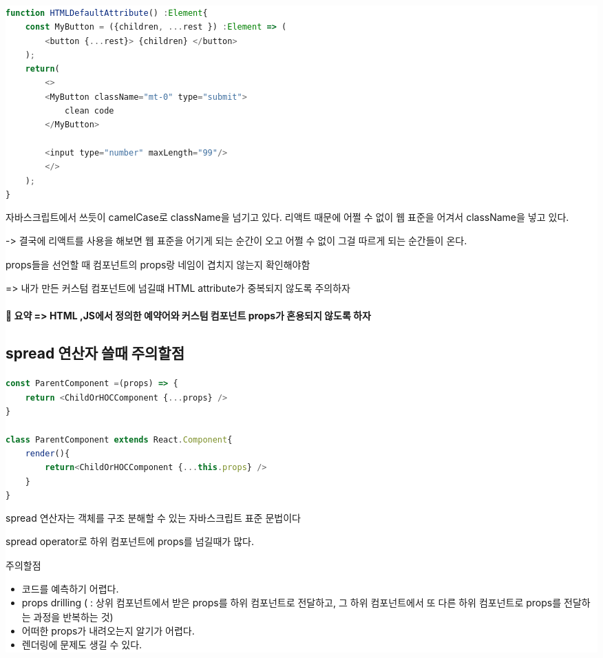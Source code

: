 ``` js
function HTMLDefaultAttribute() :Element{
    const MyButton = ({children, ...rest }) :Element => (
        <button {...rest}> {children} </button>
    );
    return(
        <>
        <MyButton className="mt-0" type="submit">
            clean code
        </MyButton>

        <input type="number" maxLength="99"/>
        </>
    );
}
```

자바스크립트에서 쓰듯이 camelCase로 className을 넘기고 있다.
리액트 때문에 어쩔 수 없이 웹 표준을 어겨서 className을 넣고 있다.


-> 결국에 리액트를 사용을 해보면 웹 표준을 어기게 되는 순간이 오고 어쩔 수 없이 그걸 따르게 되는 순간들이 온다.

props들을 선언할 때 컴포넌트의 props랑 네임이 겹치지 않는지 확인해야함

=> 내가 만든 커스텀 컴포넌트에 넘길떄 HTML attribute가 중복되지 않도록 주의하자

#### 📍 요약 => HTML ,JS에서 정의한 예약어와 커스텀 컴포넌트 props가 혼용되지 않도록 하자 


## spread 연산자 쓸때 주의할점

``` js
const ParentComponent =(props) => {
    return <ChildOrHOCComponent {...props} />
}

class ParentComponent extends React.Component{
    render(){
        return<ChildOrHOCComponent {...this.props} />
    }
}
```

spread 연산자는
객체를 구조 분해할 수 있는 자바스크립트 표준 문법이다

spread operator로 하위 컴포넌트에 props를 넘길때가 많다.

주의할점
- 코드를 예측하기 어렵다.
- props drilling ( : 상위 컴포넌트에서 받은 props를 하위 컴포넌트로 전달하고, 그 하위 컴포넌트에서 또 다른 하위 컴포넌트로 props를 전달하는 과정을 반복하는 것) 
- 어떠한 props가 내려오는지 알기가 어렵다.
- 렌더링에 문제도 생길 수 있다.
